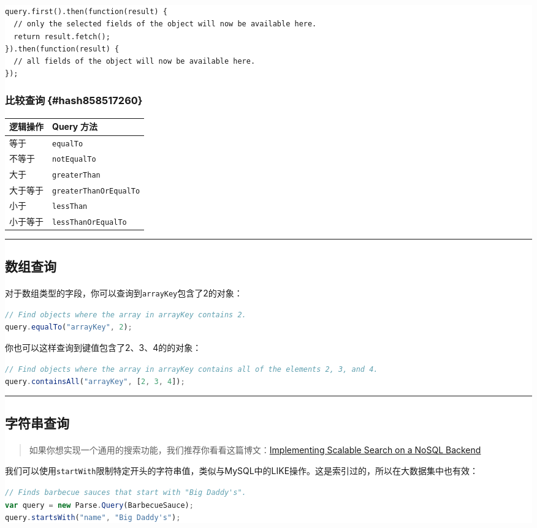 ```
query.first().then(function(result) {
  // only the selected fields of the object will now be available here.
  return result.fetch();
}).then(function(result) {
  // all fields of the object will now be available here.
});
```

### 比较查询 {#hash858517260}

| 逻辑操作 | Query 方法 |
| :--- | :--- |
| 等于 | `equalTo` |
| 不等于 | `notEqualTo` |
| 大于 | `greaterThan` |
| 大于等于 | `greaterThanOrEqualTo` |
| 小于 | `lessThan` |
| 小于等于 | `lessThanOrEqualTo` |

---

## 数组查询

对于数组类型的字段，你可以查询到`arrayKey`包含了2的对象：

```js
// Find objects where the array in arrayKey contains 2.
query.equalTo("arrayKey", 2);
```

你也可以这样查询到键值包含了2、3、4的的对象：

```js
// Find objects where the array in arrayKey contains all of the elements 2, 3, and 4.
query.containsAll("arrayKey", [2, 3, 4]);
```

---

## 字符串查询

> 如果你想实现一个通用的搜索功能，我们推荐你看看这篇博文：[Implementing Scalable Search on a NoSQL Backend](http://blog.parse.com/learn/engineering/implementing-scalable-search-on-a-nosql-backend/)

我们可以使用`startWith`限制特定开头的字符串值，类似与MySQL中的LIKE操作。这是索引过的，所以在大数据集中也有效：

```js
// Finds barbecue sauces that start with "Big Daddy's".
var query = new Parse.Query(BarbecueSauce);
query.startsWith("name", "Big Daddy's");
```
